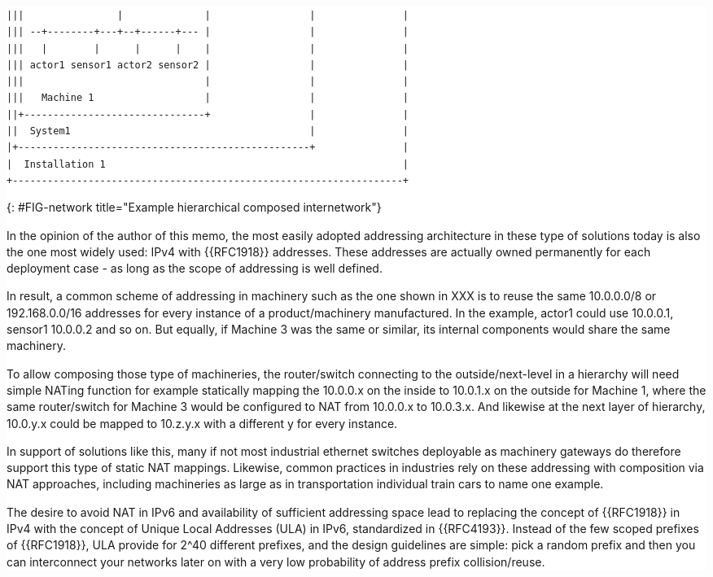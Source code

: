     |||                |              |                 |               |
    ||| --+--------+---+--+------+--- |                 |               |
    |||   |        |      |      |    |                 |               |
    ||| actor1 sensor1 actor2 sensor2 |                 |               |
    |||                               |                 |               |
    |||   Machine 1                   |                 |               |
    ||+-------------------------------+                 |               |
    ||  System1                                         |               |
    |+--------------------------------------------------+               |
    |  Installation 1                                                   |
    +-------------------------------------------------------------------+
{: #FIG-network title="Example hierarchical composed internetwork"}
 

In the opinion of the author of this memo, the most easily adopted
addressing architecture in these type of solutions today is also the
one most widely used: IPv4 with {{RFC1918}} addresses. These addresses
are actually owned permanently for each deployment case - as long as
the scope of addressing is well defined.

In result, a common scheme of addressing in machinery such as the one
shown in XXX is to reuse the same 10.0.0.0/8 or 192.168.0.0/16 addresses
for every instance of a product/machinery manufactured. In the example,
actor1 could use 10.0.0.1, sensor1 10.0.0.2 and so on. But equally,
if Machine 3 was the same or similar, its internal components would
share the same machinery.

To allow composing those type of machineries,
the router/switch connecting to the outside/next-level in a hierarchy
will need simple NATing function for example statically mapping
the 10.0.0.x on the inside to 10.0.1.x on the outside for Machine 1,
where the same router/switch for Machine 3 would be configured
to NAT from 10.0.0.x to 10.0.3.x. And likewise at the next layer
of hierarchy, 10.0.y.x could be mapped to 10.z.y.x with a different
y for every instance.

In support of solutions like this, many if not most industrial ethernet
switches deployable as machinery gateways do therefore support this
type of static NAT mappings. Likewise, common practices in industries
rely on these addressing with composition via NAT approaches, including
machineries as large as in transportation individual train cars to name
one example.

The desire to avoid NAT in IPv6 and availability of sufficient addressing
space lead to replacing the concept of {{RFC1918}} in IPv4 with the concept
of Unique Local Addresses (ULA) in IPv6, standardized in {{RFC4193}}.
Instead of the few scoped prefixes of {{RFC1918}}, ULA provide for
2^40 different prefixes, and the design guidelines are simple: pick a random
prefix and then you can interconnect your networks later on with
a very low probability of address prefix collision/reuse.
